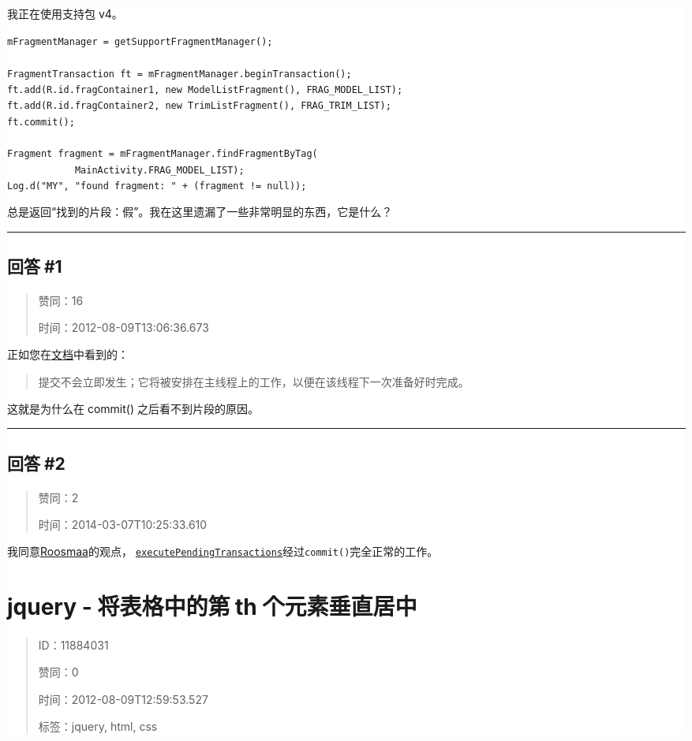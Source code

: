 我正在使用支持包 v4。

```
mFragmentManager = getSupportFragmentManager();

FragmentTransaction ft = mFragmentManager.beginTransaction();
ft.add(R.id.fragContainer1, new ModelListFragment(), FRAG_MODEL_LIST);
ft.add(R.id.fragContainer2, new TrimListFragment(), FRAG_TRIM_LIST);
ft.commit();

Fragment fragment = mFragmentManager.findFragmentByTag(
            MainActivity.FRAG_MODEL_LIST);
Log.d("MY", "found fragment: " + (fragment != null)); 
```

总是返回“找到的片段：假”。我在这里遗漏了一些非常明显的东西，它是什么？

* * *

## 回答 #1

> 赞同：16
> 
> 时间：2012-08-09T13:06:36.673

正如您在[文档](http://developer.android.com/reference/android/app/FragmentTransaction.html#commit%28%29)中看到的：

> 提交不会立即发生；它将被安排在主线程上的工作，以便在该线程下一次准备好时完成。

这就是为什么在 commit() 之后看不到片段的原因。

* * *

## 回答 #2

> 赞同：2
> 
> 时间：2014-03-07T10:25:33.610

我同意[Roosmaa](https://stackoverflow.com/users/188083/roosmaa)的观点， [`executePendingTransactions`](http://developer.android.com/reference/android/app/FragmentManager.html#executePendingTransactions%28%29)经过`commit()`完全正常的工作。

# jquery - 将表格中的第 th 个元素垂直居中

> ID：11884031
> 
> 赞同：0
> 
> 时间：2012-08-09T12:59:53.527
> 
> 标签：jquery, html, css
